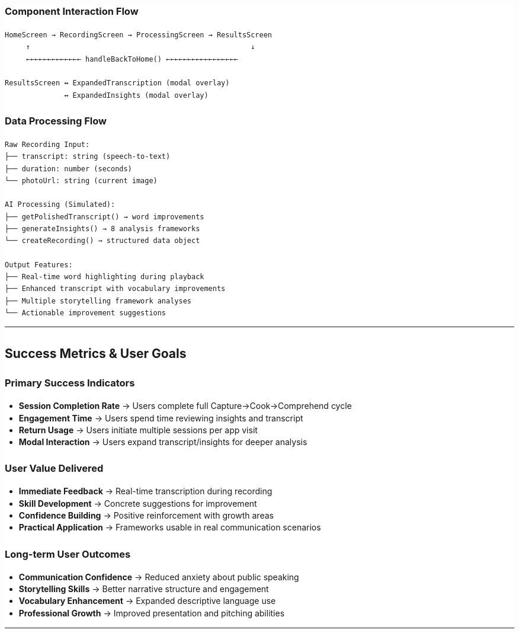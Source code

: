 ### **Component Interaction Flow**
```
HomeScreen → RecordingScreen → ProcessingScreen → ResultsScreen
     ↑                                                    ↓
     ←←←←←←←←←←←←← handleBackToHome() ←←←←←←←←←←←←←←←←←
     
ResultsScreen ↔ ExpandedTranscription (modal overlay)
              ↔ ExpandedInsights (modal overlay)
```

### **Data Processing Flow**
```
Raw Recording Input:
├── transcript: string (speech-to-text)
├── duration: number (seconds)
└── photoUrl: string (current image)

AI Processing (Simulated):
├── getPolishedTranscript() → word improvements
├── generateInsights() → 8 analysis frameworks
└── createRecording() → structured data object

Output Features:
├── Real-time word highlighting during playback
├── Enhanced transcript with vocabulary improvements
├── Multiple storytelling framework analyses
└── Actionable improvement suggestions
```

---

## Success Metrics & User Goals

### **Primary Success Indicators**
- **Session Completion Rate** → Users complete full Capture→Cook→Comprehend cycle
- **Engagement Time** → Users spend time reviewing insights and transcript
- **Return Usage** → Users initiate multiple sessions per app visit
- **Modal Interaction** → Users expand transcript/insights for deeper analysis

### **User Value Delivered**
- **Immediate Feedback** → Real-time transcription during recording
- **Skill Development** → Concrete suggestions for improvement
- **Confidence Building** → Positive reinforcement with growth areas
- **Practical Application** → Frameworks usable in real communication scenarios

### **Long-term User Outcomes**
- **Communication Confidence** → Reduced anxiety about public speaking
- **Storytelling Skills** → Better narrative structure and engagement
- **Vocabulary Enhancement** → Expanded descriptive language use
- **Professional Growth** → Improved presentation and pitching abilities

---